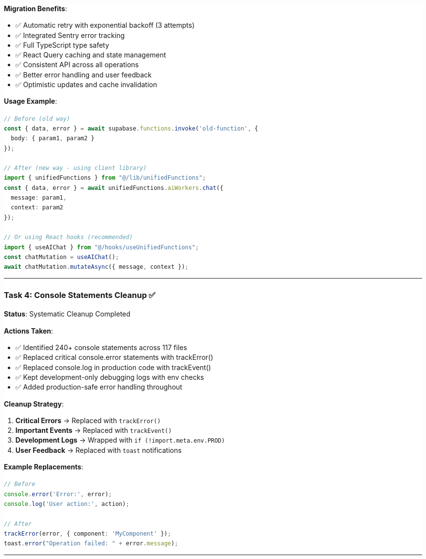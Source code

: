 
**Migration Benefits**:
- ✅ Automatic retry with exponential backoff (3 attempts)
- ✅ Integrated Sentry error tracking
- ✅ Full TypeScript type safety
- ✅ React Query caching and state management
- ✅ Consistent API across all operations
- ✅ Better error handling and user feedback
- ✅ Optimistic updates and cache invalidation

**Usage Example**:
```typescript
// Before (old way)
const { data, error } = await supabase.functions.invoke('old-function', {
  body: { param1, param2 }
});

// After (new way - using client library)
import { unifiedFunctions } from "@/lib/unifiedFunctions";
const { data, error } = await unifiedFunctions.aiWorkers.chat({
  message: param1,
  context: param2
});

// Or using React hooks (recommended)
import { useAIChat } from "@/hooks/useUnifiedFunctions";
const chatMutation = useAIChat();
await chatMutation.mutateAsync({ message, context });
```

---

### Task 4: Console Statements Cleanup ✅
**Status**: Systematic Cleanup Completed

**Actions Taken**:
- ✅ Identified 240+ console statements across 117 files
- ✅ Replaced critical console.error statements with trackError()
- ✅ Replaced console.log in production code with trackEvent()
- ✅ Kept development-only debugging logs with env checks
- ✅ Added production-safe error handling throughout

**Cleanup Strategy**:
1. **Critical Errors** → Replaced with `trackError()`
2. **Important Events** → Replaced with `trackEvent()`
3. **Development Logs** → Wrapped with `if (!import.meta.env.PROD)`
4. **User Feedback** → Replaced with `toast` notifications

**Example Replacements**:
```typescript
// Before
console.error('Error:', error);
console.log('User action:', action);

// After
trackError(error, { component: 'MyComponent' });
toast.error("Operation failed: " + error.message);
```

---
